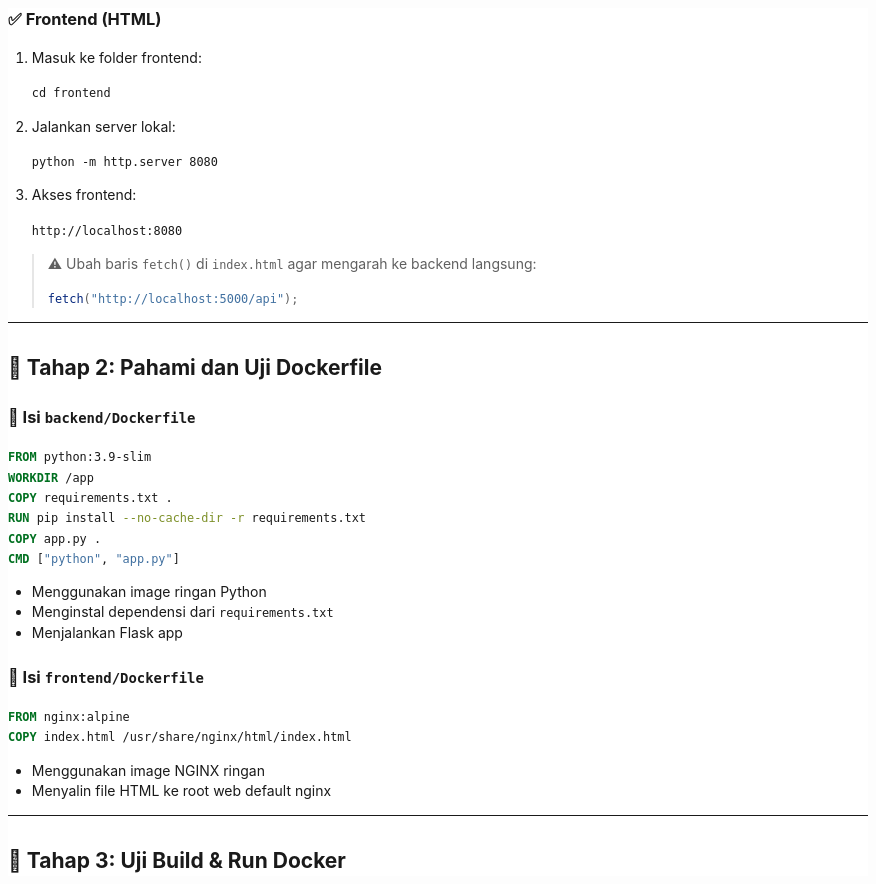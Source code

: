 ### ✅ Frontend (HTML)

1. Masuk ke folder frontend:
   ```
   cd frontend
   ```
2. Jalankan server lokal:
   ```
   python -m http.server 8080
   ```
3. Akses frontend:
   ```
   http://localhost:8080
   ```

> ⚠️ Ubah baris `fetch()` di `index.html` agar mengarah ke backend langsung:
>
> ```js
> fetch("http://localhost:5000/api");
> ```

---

## 🐳 Tahap 2: Pahami dan Uji Dockerfile

### 🔹 Isi `backend/Dockerfile`

```dockerfile
FROM python:3.9-slim
WORKDIR /app
COPY requirements.txt .
RUN pip install --no-cache-dir -r requirements.txt
COPY app.py .
CMD ["python", "app.py"]
```

- Menggunakan image ringan Python
- Menginstal dependensi dari `requirements.txt`
- Menjalankan Flask app

### 🔹 Isi `frontend/Dockerfile`

```dockerfile
FROM nginx:alpine
COPY index.html /usr/share/nginx/html/index.html
```

- Menggunakan image NGINX ringan
- Menyalin file HTML ke root web default nginx

---

## 🧪 Tahap 3: Uji Build & Run Docker
